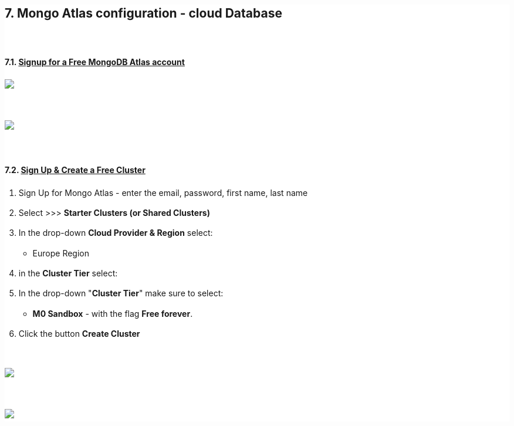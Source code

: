 
## 7. Mongo Atlas configuration - cloud Database



<br>



#### 7.1. [Signup for a Free MongoDB Atlas account](https://www.mongodb.com/cloud/atlas/lp/try2)

![](https://i.imgur.com/vKJgkEB.png)



<br>



![](https://i.imgur.com/jLhyP7k.png)



<br>



#### 7.2. [Sign Up & Create a Free Cluster](https://docs.atlas.mongodb.com/tutorial/deploy-free-tier-cluster/)

1. Sign Up for Mongo Atlas - enter the email, password, first name, last name

2. Select  >>>  **Starter Clusters (or Shared Clusters)** 

3. In the drop-down **Cloud Provider & Region** select: 

   -  Europe Region 

4. in the **Cluster Tier** select:

   

5. In the drop-down "**Cluster Tier**" make sure to select:

   -  **M0 Sandbox** - with the flag **Free forever**.

6. Click the button **Create Cluster**



<br>



![](https://i.imgur.com/uxoAE6C.png)



<br>







![](https://i.imgur.com/auYMuhb.png)
